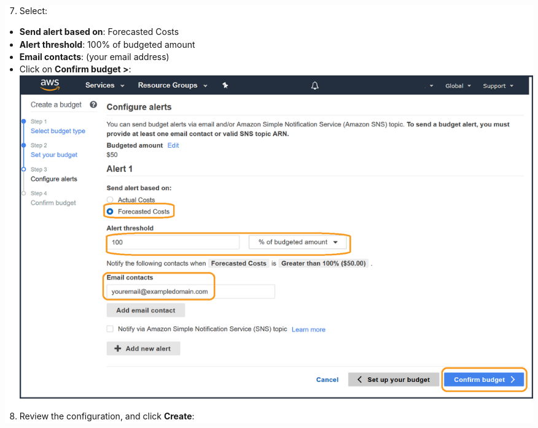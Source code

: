 7. Select:
- **Send alert based on**: Forecasted Costs
- **Alert threshold**: 100% of budgeted amount
- **Email contacts**: (your email address)
- Click on **Confirm budget >**:
![Images/AWSBudget7.png](Images/AWSBudget7.png)

8. Review the configuration, and click **Create**: